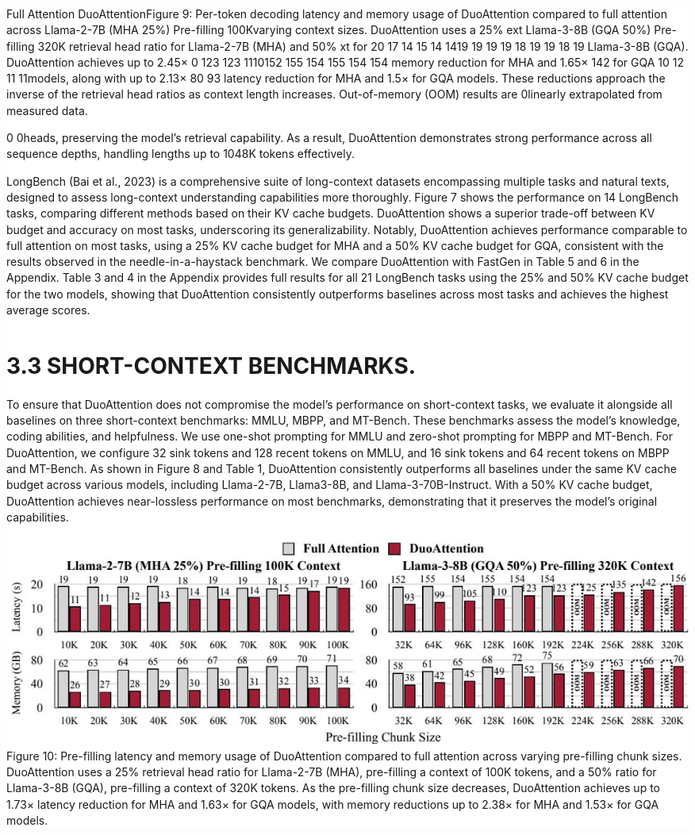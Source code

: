 Full Attention DuoAttentionFigure 9: Per-token decoding latency and memory usage of DuoAttention compared to full attention across Llama-2-7B (MHA 25%) Pre-filling 100Kvarying context sizes. DuoAttention uses a $2 5 \%$ ext Llama-3-8B (GQA 50%) Pre-filling 320K  retrieval head ratio for Llama-2-7B (MHA) and $50 \%$ xt for 20 17 14 15 14 1419 19 19 19 18 19 19 18 19 Llama-3-8B (GQA). DuoAttention achieves up to $2 . 4 5 \times$ 0 123 123 1110152 155 154 155 154 154 memory reduction for MHA and $1 . 6 5 \times$ 142 for GQA 10 12  11 11models, along with up to $2 . 1 3 \times$ 80 93  latency reduction for MHA and $1 . 5 \times$ for GQA models. These reductions approach the inverse of the retrieval head ratios as context length increases. Out-of-memory (OOM) results are 0linearly extrapolated from measured data.

0 0heads, preserving the model’s retrieval capability. As a result, DuoAttention demonstrates strong performance across all sequence depths, handling lengths up to 1048K tokens effectively.

LongBench (Bai et al., 2023) is a comprehensive suite of long-context datasets encompassing multiple tasks and natural texts, designed to assess long-context understanding capabilities more thoroughly. Figure 7 shows the performance on 14 LongBench tasks, comparing different methods based on their KV cache budgets. DuoAttention shows a superior trade-off between KV budget and accuracy on most tasks, underscoring its generalizability. Notably, DuoAttention achieves performance comparable to full attention on most tasks, using a $2 5 \%$ KV cache budget for MHA and a $50 \%$ KV cache budget for GQA, consistent with the results observed in the needle-in-a-haystack benchmark. We compare DuoAttention with FastGen in Table 5 and 6 in the Appendix. Table 3 and 4 in the Appendix provides full results for all 21 LongBench tasks using the $2 5 \%$ and $50 \%$ KV cache budget for the two models, showing that DuoAttention consistently outperforms baselines across most tasks and achieves the highest average scores.

# 3.3 SHORT-CONTEXT BENCHMARKS.

To ensure that DuoAttention does not compromise the model’s performance on short-context tasks, we evaluate it alongside all baselines on three short-context benchmarks: MMLU, MBPP, and MT-Bench. These benchmarks assess the model’s knowledge, coding abilities, and helpfulness. We use one-shot prompting for MMLU and zero-shot prompting for MBPP and MT-Bench. For DuoAttention, we configure 32 sink tokens and 128 recent tokens on MMLU, and 16 sink tokens and 64 recent tokens on MBPP and MT-Bench. As shown in Figure 8 and Table 1, DuoAttention consistently outperforms all baselines under the same KV cache budget across various models, including Llama-2-7B, Llama3-8B, and Llama-3-70B-Instruct. With a $50 \%$ KV cache budget, DuoAttention achieves near-lossless performance on most benchmarks, demonstrating that it preserves the model’s original capabilities.

![](images/53d1b2cff682dd4034aafd0c18e420720b8dabecec8a05e51c4018933d22d3f4.jpg)  
Figure 10: Pre-filling latency and memory usage of DuoAttention compared to full attention across varying pre-filling chunk sizes. DuoAttention uses a $2 5 \%$ retrieval head ratio for Llama-2-7B (MHA), pre-filling a context of 100K tokens, and a $50 \%$ ratio for Llama-3-8B (GQA), pre-filling a context of 320K tokens. As the pre-filling chunk size decreases, DuoAttention achieves up to $1 . 7 3 \times$ latency reduction for MHA and $1 . 6 3 \times$ for GQA models, with memory reductions up to $2 . 3 8 \times$ for MHA and $1 . 5 3 \times$ for GQA models.
